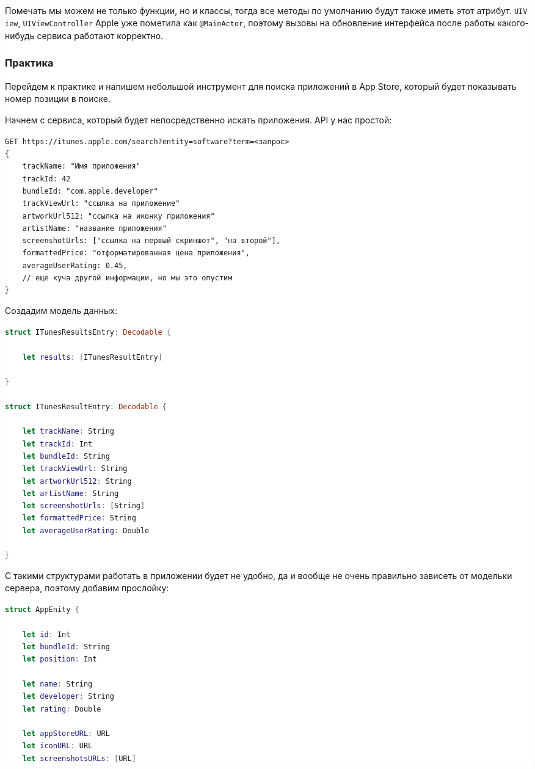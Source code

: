 Помечать мы можем не только функции, но и классы, тогда все методы по умолчанию будут также иметь этот атрибут. `UIView`, `UIViewController` Apple уже пометила как `@MainActor`, поэтому вызовы на обновление интерфейса после работы какого-нибудь сервиса работают корректно.

### Практика

Перейдем к практике и напишем небольшой инструмент для поиска приложений в App Store, который будет показывать номер позиции в поиске.

Начнем с сервиса, который будет непосредственно искать приложения. API у нас простой:

```
GET https://itunes.apple.com/search?entity=software?term=<запрос>
{
    trackName: "Имя приложения"
    trackId: 42
    bundleId: "com.apple.developer"
    trackViewUrl: "ссылка на приложение"
    artworkUrl512: "ссылка на иконку приложения"
    artistName: "название приложения"
    screenshotUrls: ["ссылка на первый скриншот", "на второй"],
    formattedPrice: "отформатированная цена приложения",
    averageUserRating: 0.45,
    // еще куча другой информации, но мы это опустим
}
```

Создадим модель данных:
```swift
struct ITunesResultsEntry: Decodable {

    let results: [ITunesResultEntry]

}

struct ITunesResultEntry: Decodable {

    let trackName: String
    let trackId: Int
    let bundleId: String
    let trackViewUrl: String
    let artworkUrl512: String
    let artistName: String
    let screenshotUrls: [String]
    let formattedPrice: String
    let averageUserRating: Double

}
```

C такими структурами работать в приложении будет не удобно, да и вообще не очень правильно зависеть от модельки сервера, поэтому добавим прослойку:
```swift
struct AppEnity {

    let id: Int
    let bundleId: String
    let position: Int

    let name: String
    let developer: String
    let rating: Double

    let appStoreURL: URL
    let iconURL: URL
    let screenshotsURLs: [URL]

```